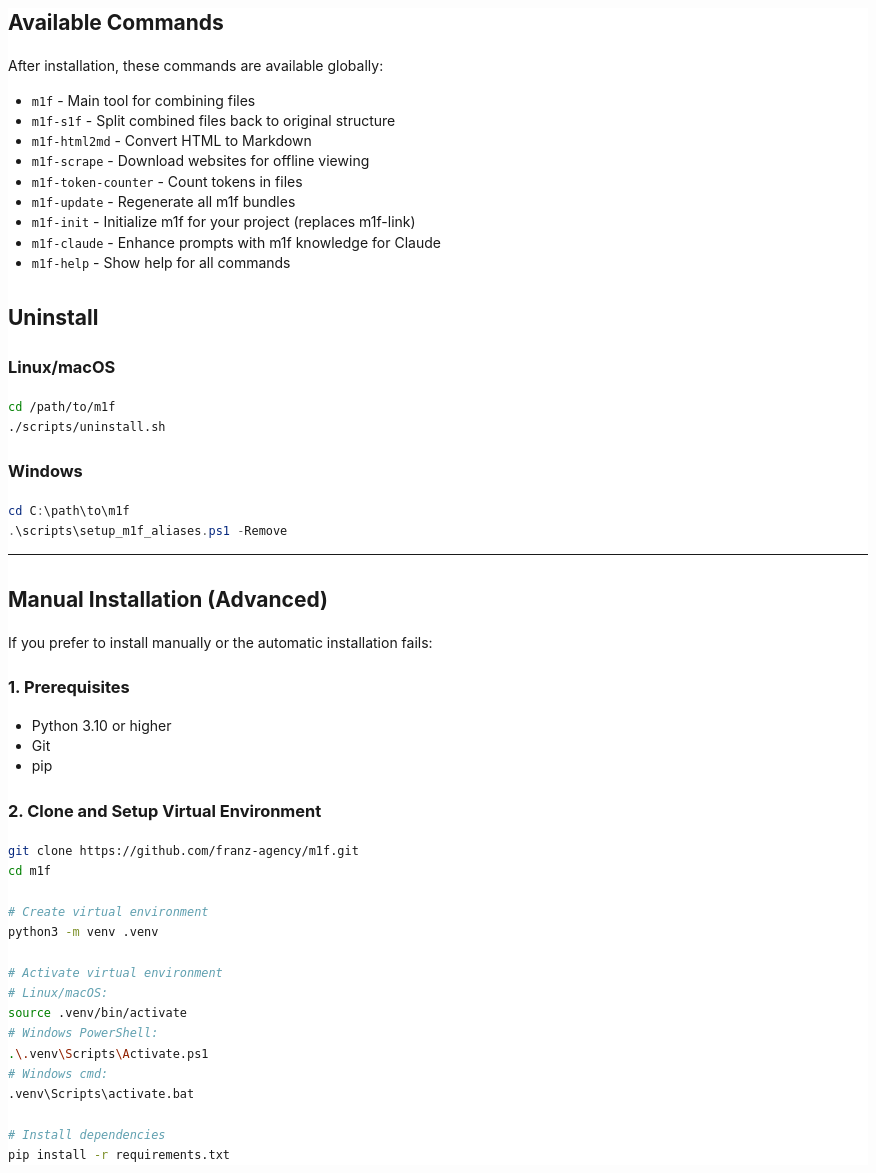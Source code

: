 ## Available Commands

After installation, these commands are available globally:

- `m1f` - Main tool for combining files
- `m1f-s1f` - Split combined files back to original structure
- `m1f-html2md` - Convert HTML to Markdown
- `m1f-scrape` - Download websites for offline viewing
- `m1f-token-counter` - Count tokens in files
- `m1f-update` - Regenerate all m1f bundles
- `m1f-init` - Initialize m1f for your project (replaces m1f-link)
- `m1f-claude` - Enhance prompts with m1f knowledge for Claude
- `m1f-help` - Show help for all commands

## Uninstall

### Linux/macOS

```bash
cd /path/to/m1f
./scripts/uninstall.sh
```

### Windows

```powershell
cd C:\path\to\m1f
.\scripts\setup_m1f_aliases.ps1 -Remove
```

---

## Manual Installation (Advanced)

If you prefer to install manually or the automatic installation fails:

### 1. Prerequisites

- Python 3.10 or higher
- Git
- pip

### 2. Clone and Setup Virtual Environment

```bash
git clone https://github.com/franz-agency/m1f.git
cd m1f

# Create virtual environment
python3 -m venv .venv

# Activate virtual environment
# Linux/macOS:
source .venv/bin/activate
# Windows PowerShell:
.\.venv\Scripts\Activate.ps1
# Windows cmd:
.venv\Scripts\activate.bat

# Install dependencies
pip install -r requirements.txt
```
